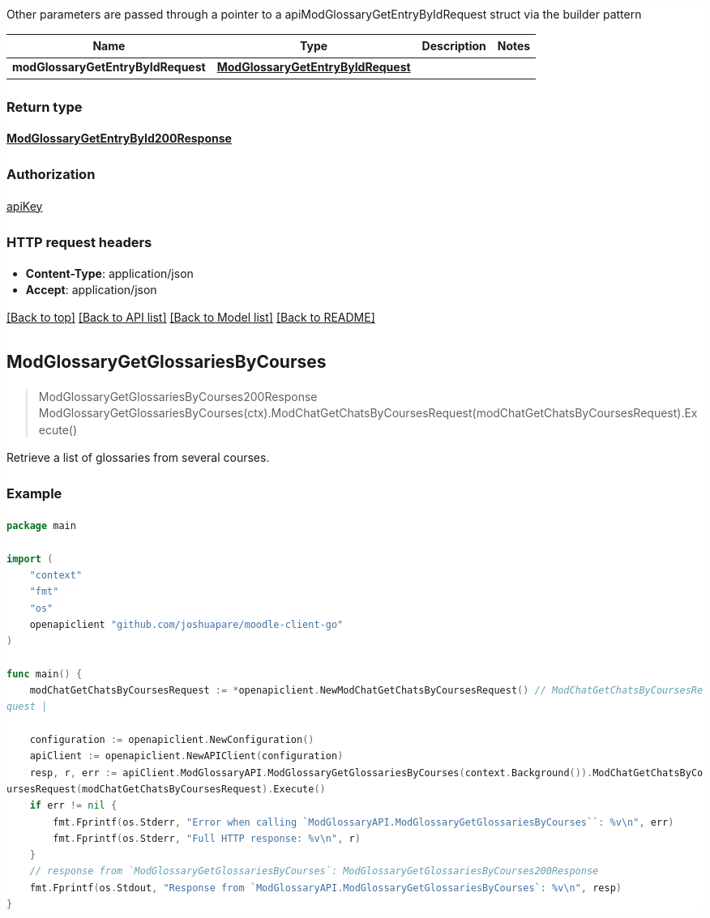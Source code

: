 Other parameters are passed through a pointer to a apiModGlossaryGetEntryByIdRequest struct via the builder pattern


Name | Type | Description  | Notes
------------- | ------------- | ------------- | -------------
 **modGlossaryGetEntryByIdRequest** | [**ModGlossaryGetEntryByIdRequest**](ModGlossaryGetEntryByIdRequest.md) |  | 

### Return type

[**ModGlossaryGetEntryById200Response**](ModGlossaryGetEntryById200Response.md)

### Authorization

[apiKey](../README.md#apiKey)

### HTTP request headers

- **Content-Type**: application/json
- **Accept**: application/json

[[Back to top]](#) [[Back to API list]](../README.md#documentation-for-api-endpoints)
[[Back to Model list]](../README.md#documentation-for-models)
[[Back to README]](../README.md)


## ModGlossaryGetGlossariesByCourses

> ModGlossaryGetGlossariesByCourses200Response ModGlossaryGetGlossariesByCourses(ctx).ModChatGetChatsByCoursesRequest(modChatGetChatsByCoursesRequest).Execute()

Retrieve a list of glossaries from several courses.



### Example

```go
package main

import (
	"context"
	"fmt"
	"os"
	openapiclient "github.com/joshuapare/moodle-client-go"
)

func main() {
	modChatGetChatsByCoursesRequest := *openapiclient.NewModChatGetChatsByCoursesRequest() // ModChatGetChatsByCoursesRequest | 

	configuration := openapiclient.NewConfiguration()
	apiClient := openapiclient.NewAPIClient(configuration)
	resp, r, err := apiClient.ModGlossaryAPI.ModGlossaryGetGlossariesByCourses(context.Background()).ModChatGetChatsByCoursesRequest(modChatGetChatsByCoursesRequest).Execute()
	if err != nil {
		fmt.Fprintf(os.Stderr, "Error when calling `ModGlossaryAPI.ModGlossaryGetGlossariesByCourses``: %v\n", err)
		fmt.Fprintf(os.Stderr, "Full HTTP response: %v\n", r)
	}
	// response from `ModGlossaryGetGlossariesByCourses`: ModGlossaryGetGlossariesByCourses200Response
	fmt.Fprintf(os.Stdout, "Response from `ModGlossaryAPI.ModGlossaryGetGlossariesByCourses`: %v\n", resp)
}
```
